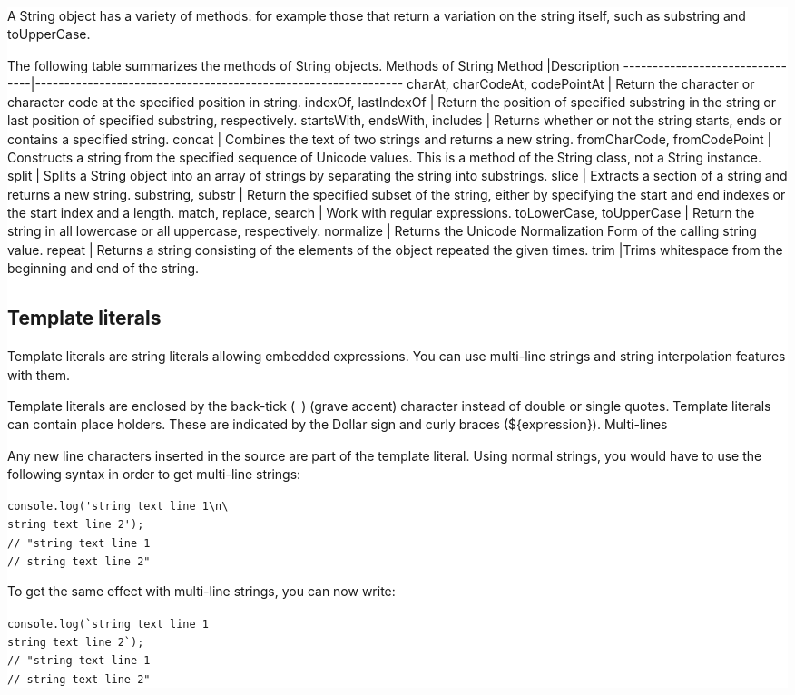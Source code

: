 A String object has a variety of methods: for example those that return a variation on the string itself, such as substring and toUpperCase.

The following table summarizes the methods of String objects.
Methods of String
Method 							|Description
--------------------------------|---------------------------------------------------------------
charAt, charCodeAt, codePointAt | Return the character or character code at the specified position in string.
indexOf, lastIndexOf 			| Return the position of specified substring in the string or last position of specified substring, respectively.
startsWith, endsWith, includes 	| Returns whether or not the string starts, ends or contains a specified string.
concat 							| Combines the text of two strings and returns a new string.
fromCharCode, fromCodePoint 	| Constructs a string from the specified sequence of Unicode values. This is a method of the String class, not a String instance.
split 							| Splits a String object into an array of strings by separating the string into substrings.
slice 							| Extracts a section of a string and returns a new string.
substring, substr 				| Return the specified subset of the string, either by specifying the start and end indexes or the start index and a length.
match, replace, search 			| Work with regular expressions.
toLowerCase, toUpperCase  		| Return the string in all lowercase or all uppercase, respectively.
normalize 						| Returns the Unicode Normalization Form of the calling string value.
repeat 							| Returns a string consisting of the elements of the object repeated the given times.
trim 							|Trims whitespace from the beginning and end of the string.

## Template literals

Template literals are string literals allowing embedded expressions. You can use multi-line strings and string interpolation features with them.

Template literals are enclosed by the back-tick (` `) (grave accent) character instead of double or single quotes. Template literals can contain place holders. These are indicated by the Dollar sign and curly braces (${expression}).
Multi-lines

Any new line characters inserted in the source are part of the template literal. Using normal strings, you would have to use the following syntax in order to get multi-line strings:

```
console.log('string text line 1\n\
string text line 2');
// "string text line 1
// string text line 2"
```

To get the same effect with multi-line strings, you can now write:

```
console.log(`string text line 1
string text line 2`);
// "string text line 1
// string text line 2"
```
